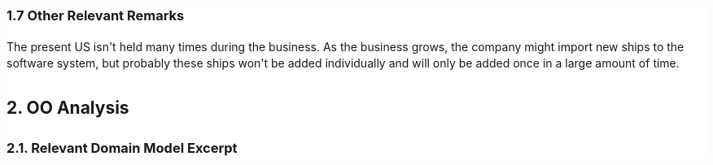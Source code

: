 
### 1.7 Other Relevant Remarks

The present US isn't held many times during the business. As the business grows, the company might import new ships to the software system, but probably these ships won't be added individually and will only be added once in a large amount of time.


## 2. OO Analysis

### 2.1. Relevant Domain Model Excerpt

